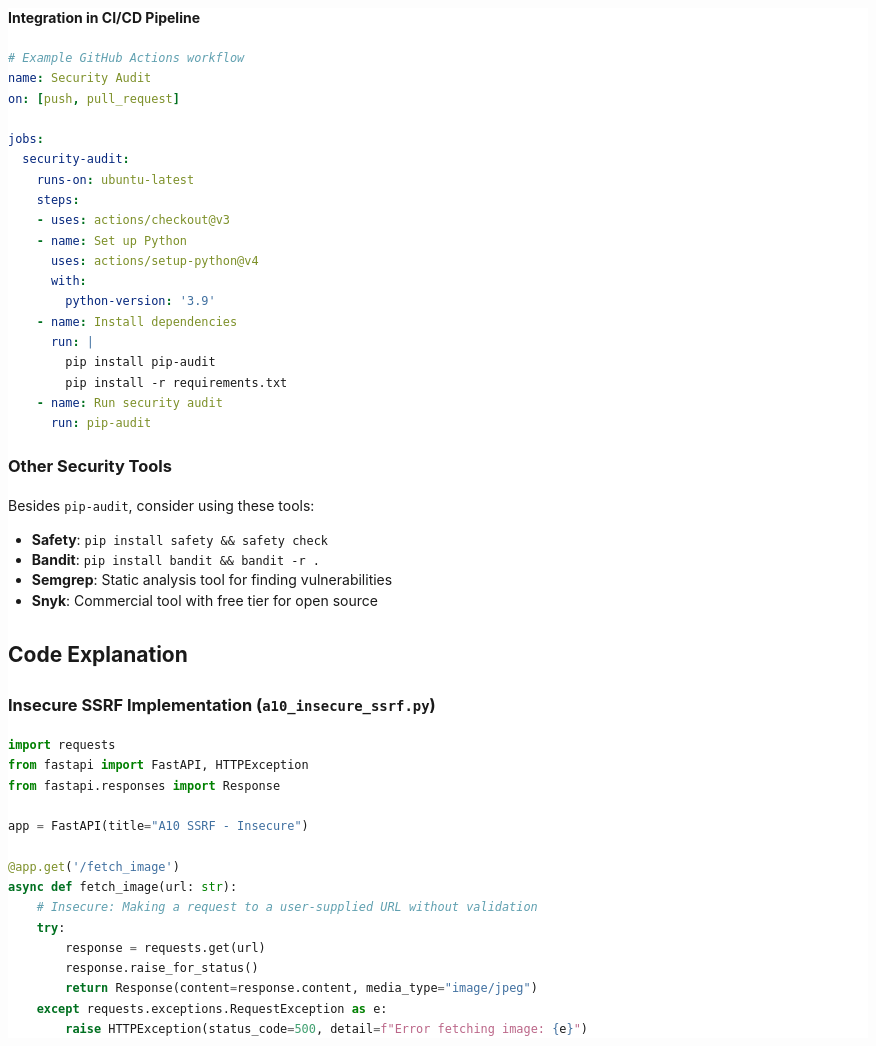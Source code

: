 #### Integration in CI/CD Pipeline
```yaml
# Example GitHub Actions workflow
name: Security Audit
on: [push, pull_request]

jobs:
  security-audit:
    runs-on: ubuntu-latest
    steps:
    - uses: actions/checkout@v3
    - name: Set up Python
      uses: actions/setup-python@v4
      with:
        python-version: '3.9'
    - name: Install dependencies
      run: |
        pip install pip-audit
        pip install -r requirements.txt
    - name: Run security audit
      run: pip-audit
```

### Other Security Tools

Besides `pip-audit`, consider using these tools:

- **Safety**: `pip install safety && safety check`
- **Bandit**: `pip install bandit && bandit -r .`
- **Semgrep**: Static analysis tool for finding vulnerabilities
- **Snyk**: Commercial tool with free tier for open source

## Code Explanation

### Insecure SSRF Implementation (`a10_insecure_ssrf.py`)

```python
import requests
from fastapi import FastAPI, HTTPException
from fastapi.responses import Response

app = FastAPI(title="A10 SSRF - Insecure")

@app.get('/fetch_image')
async def fetch_image(url: str):
    # Insecure: Making a request to a user-supplied URL without validation
    try:
        response = requests.get(url)
        response.raise_for_status()
        return Response(content=response.content, media_type="image/jpeg")
    except requests.exceptions.RequestException as e:
        raise HTTPException(status_code=500, detail=f"Error fetching image: {e}")
```
